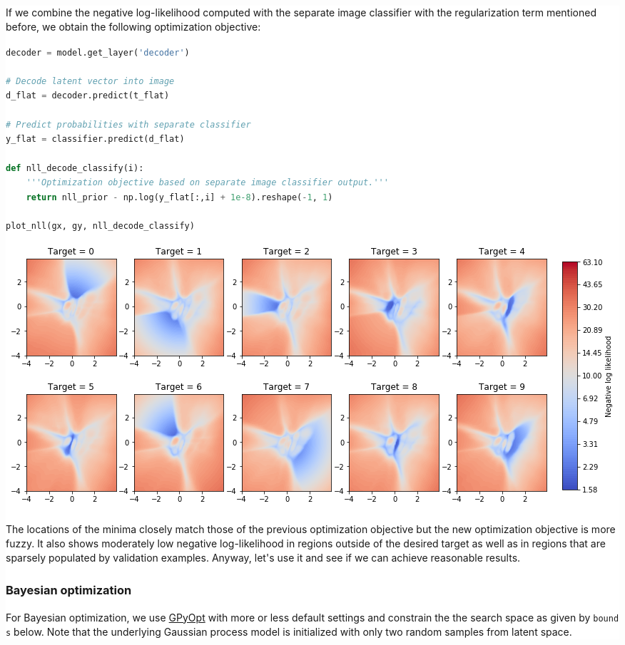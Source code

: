 If we combine the negative log-likelihood computed with the separate image classifier with the regularization term mentioned before, we obtain the following optimization objective:


```python
decoder = model.get_layer('decoder')

# Decode latent vector into image
d_flat = decoder.predict(t_flat)

# Predict probabilities with separate classifier
y_flat = classifier.predict(d_flat)

def nll_decode_classify(i):
    '''Optimization objective based on separate image classifier output.'''
    return nll_prior - np.log(y_flat[:,i] + 1e-8).reshape(-1, 1)

plot_nll(gx, gy, nll_decode_classify)
```


![png](/img/2018-04-07/output_24_0.png)


The locations of the minima closely match those of the previous optimization objective but the new optimization objective is more fuzzy. It also shows moderately low negative log-likelihood in regions outside of the desired target as well as in regions that are sparsely populated by validation examples. Anyway, let's use it and see if we can achieve reasonable results.

### Bayesian optimization

For Bayesian optimization, we use [GPyOpt](http://sheffieldml.github.io/GPyOpt/) with more or less default settings and constrain the the search space as given by `bounds` below. Note that the underlying Gaussian process model is initialized with only two random samples from latent space.

